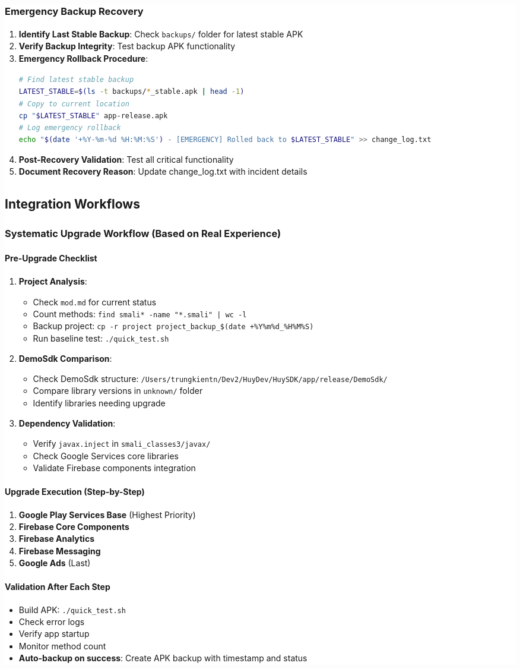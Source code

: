 ### Emergency Backup Recovery
1. **Identify Last Stable Backup**: Check `backups/` folder for latest stable APK
2. **Verify Backup Integrity**: Test backup APK functionality
3. **Emergency Rollback Procedure**:
   ```bash
   # Find latest stable backup
   LATEST_STABLE=$(ls -t backups/*_stable.apk | head -1)
   # Copy to current location
   cp "$LATEST_STABLE" app-release.apk
   # Log emergency rollback
   echo "$(date '+%Y-%m-%d %H:%M:%S') - [EMERGENCY] Rolled back to $LATEST_STABLE" >> change_log.txt
   ```
4. **Post-Recovery Validation**: Test all critical functionality
5. **Document Recovery Reason**: Update change_log.txt with incident details

## Integration Workflows

### Systematic Upgrade Workflow (Based on Real Experience)

#### Pre-Upgrade Checklist
1. **Project Analysis**:
   - Check `mod.md` for current status
   - Count methods: `find smali* -name "*.smali" | wc -l`
   - Backup project: `cp -r project project_backup_$(date +%Y%m%d_%H%M%S)`
   - Run baseline test: `./quick_test.sh`

2. **DemoSdk Comparison**:
   - Check DemoSdk structure: `/Users/trungkientn/Dev2/HuyDev/HuySDK/app/release/DemoSdk/`
   - Compare library versions in `unknown/` folder
   - Identify libraries needing upgrade

3. **Dependency Validation**:
   - Verify `javax.inject` in `smali_classes3/javax/`
   - Check Google Services core libraries
   - Validate Firebase components integration

#### Upgrade Execution (Step-by-Step)
1. **Google Play Services Base** (Highest Priority)
2. **Firebase Core Components**
3. **Firebase Analytics**
4. **Firebase Messaging**
5. **Google Ads** (Last)

#### Validation After Each Step
- Build APK: `./quick_test.sh`
- Check error logs
- Verify app startup
- Monitor method count
- **Auto-backup on success**: Create APK backup with timestamp and status
